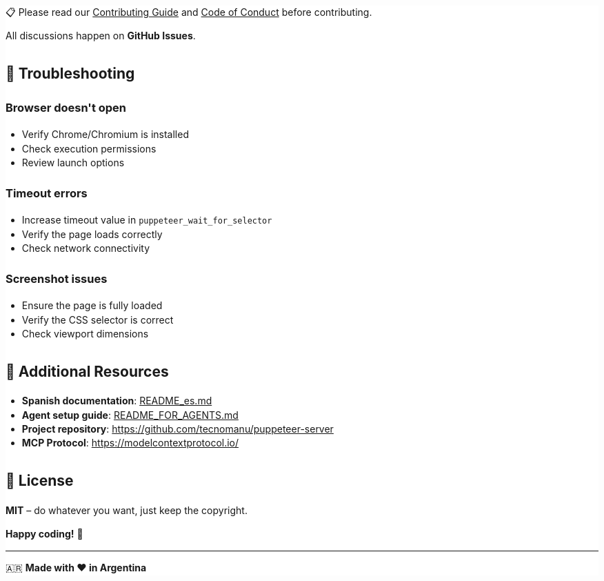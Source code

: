 📋 Please read our [Contributing Guide](CONTRIBUTING.md) and [Code of Conduct](CODE_OF_CONDUCT.md) before contributing.

All discussions happen on **GitHub Issues**.

## 🐛 Troubleshooting

### Browser doesn't open

- Verify Chrome/Chromium is installed
- Check execution permissions
- Review launch options

### Timeout errors

- Increase timeout value in `puppeteer_wait_for_selector`
- Verify the page loads correctly
- Check network connectivity

### Screenshot issues

- Ensure the page is fully loaded
- Verify the CSS selector is correct
- Check viewport dimensions

## 🔗 Additional Resources

- **Spanish documentation**: [README_es.md](README_es.md)
- **Agent setup guide**: [README_FOR_AGENTS.md](README_FOR_AGENTS.md)
- **Project repository**: https://github.com/tecnomanu/puppeteer-server
- **MCP Protocol**: https://modelcontextprotocol.io/


## 📄 License

**MIT** – do whatever you want, just keep the copyright.

**Happy coding!** 💙

---

🇦🇷 **Made with ❤️ in Argentina**